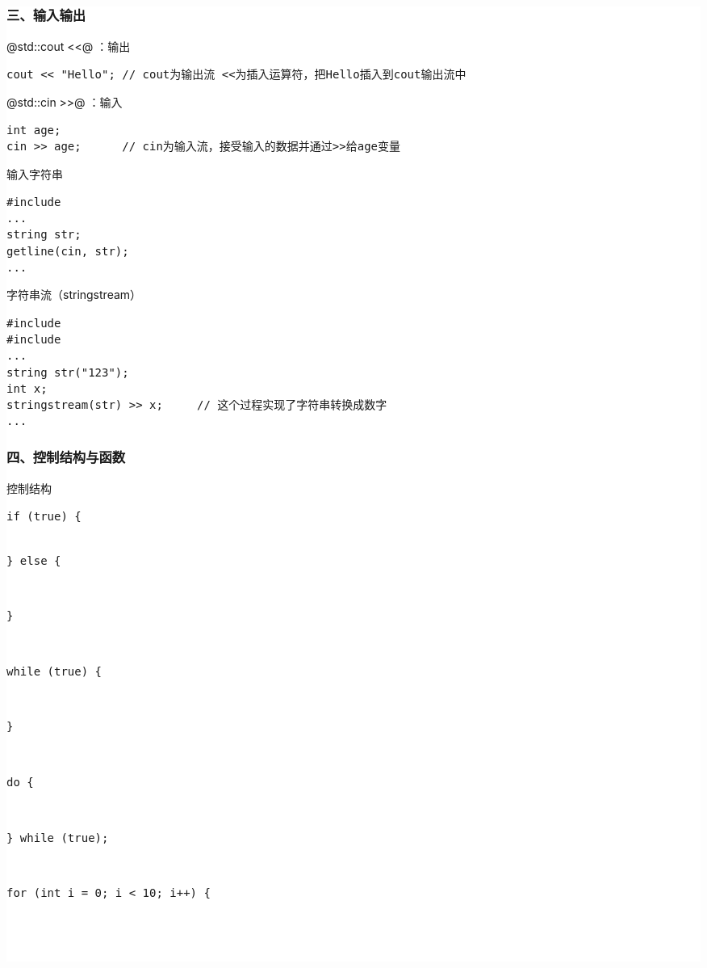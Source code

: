 <section id="3">
    <div class="page-header">
        <h3>三、输入输出</h3>
    </div>
    <p>@std::cout <<@ ：输出</p>
<pre class="prettyprint">
cout << "Hello"; // cout为输出流 <<为插入运算符，把Hello插入到cout输出流中
</pre>
    <p>@std::cin >>@ ：输入</p>
<pre class="prettyprint">
int age;
cin >> age;      // cin为输入流，接受输入的数据并通过>>给age变量
</pre>
    <p>输入字符串</p>
<pre class="prettyprint">
#include <string>
...
string str;
getline(cin, str);
...
</pre>
    <p>字符串流（stringstream）</p>
<pre class="prettyprint">
#include <string>
#include <sstream>
...
string str("123");
int x;
stringstream(str) >> x;     // 这个过程实现了字符串转换成数字
...
</pre>
</section>

<section id="4">
    <div class="page-header">
        <h3>四、控制结构与函数</h3>
    </div>
    <p>控制结构</p>
<pre class="prettyprint">
if (true) {
    
} else {
    
}

while (true) {
    
}

do {
    
} while (true);

for (int i = 0; i < 10; i++) {
    
